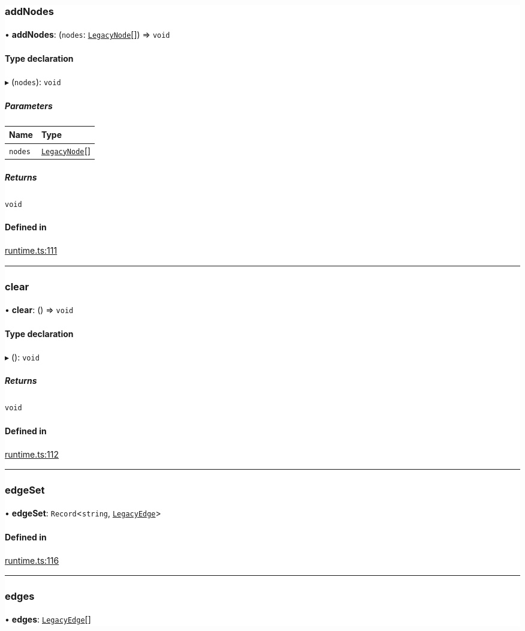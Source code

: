 ### addNodes

• **addNodes**: (`nodes`: [`LegacyNode`](../modules.md#legacynode)[]) => `void`

#### Type declaration

▸ (`nodes`): `void`

##### Parameters

| Name | Type |
| :------ | :------ |
| `nodes` | [`LegacyNode`](../modules.md#legacynode)[] |

##### Returns

`void`

#### Defined in

[runtime.ts:111](https://bitbucket.org/kineviz/graphxr-api/src/3b69512/src/runtime.ts#lines-111)

___

### clear

• **clear**: () => `void`

#### Type declaration

▸ (): `void`

##### Returns

`void`

#### Defined in

[runtime.ts:112](https://bitbucket.org/kineviz/graphxr-api/src/3b69512/src/runtime.ts#lines-112)

___

### edgeSet

• **edgeSet**: `Record`<`string`, [`LegacyEdge`](../modules.md#legacyedge)\>

#### Defined in

[runtime.ts:116](https://bitbucket.org/kineviz/graphxr-api/src/3b69512/src/runtime.ts#lines-116)

___

### edges

• **edges**: [`LegacyEdge`](../modules.md#legacyedge)[]
